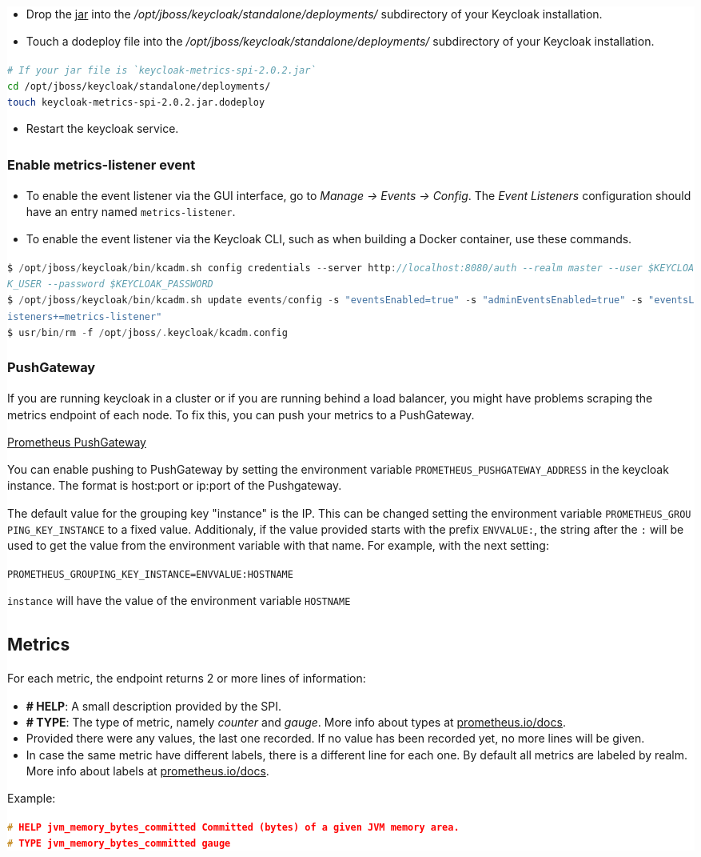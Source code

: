 - Drop the [jar](https://github.com/aerogear/keycloak-metrics-spi/releases/latest) into the _/opt/jboss/keycloak/standalone/deployments/_ subdirectory of your Keycloak installation.

- Touch a dodeploy file into the _/opt/jboss/keycloak/standalone/deployments/_ subdirectory of your Keycloak installation.

```bash
# If your jar file is `keycloak-metrics-spi-2.0.2.jar`
cd /opt/jboss/keycloak/standalone/deployments/
touch keycloak-metrics-spi-2.0.2.jar.dodeploy
```
- Restart the keycloak service.

### Enable metrics-listener event

- To enable the event listener via the GUI interface, go to _Manage -> Events -> Config_. The _Event Listeners_ configuration should have an entry named `metrics-listener`.

- To enable the event listener via the Keycloak CLI, such as when building a Docker container, use these commands.

```c
$ /opt/jboss/keycloak/bin/kcadm.sh config credentials --server http://localhost:8080/auth --realm master --user $KEYCLOAK_USER --password $KEYCLOAK_PASSWORD
$ /opt/jboss/keycloak/bin/kcadm.sh update events/config -s "eventsEnabled=true" -s "adminEventsEnabled=true" -s "eventsListeners+=metrics-listener"
$ usr/bin/rm -f /opt/jboss/.keycloak/kcadm.config
```
    
### PushGateway

If you are running keycloak in a cluster or if you are running behind a load balancer, you might have problems scraping
the metrics endpoint of each node. To fix this, you can push your metrics to a PushGateway. 

[Prometheus PushGateway](https://github.com/prometheus/pushgateway)

You can enable pushing to PushGateway by setting the environment variable ```PROMETHEUS_PUSHGATEWAY_ADDRESS``` in the keycloak
instance. The format is host:port or ip:port of the Pushgateway.

The default value for the grouping key "instance" is the IP. This can be changed setting the environment variable ```PROMETHEUS_GROUPING_KEY_INSTANCE```
to a fixed value. Additionaly, if the value provided starts with the prefix ```ENVVALUE:```,
the string after the ```:``` will be used to get the value from the environment variable with that name.
For example, with the next setting:
```
PROMETHEUS_GROUPING_KEY_INSTANCE=ENVVALUE:HOSTNAME
```
```instance``` will have the value of the environment variable ```HOSTNAME```

## Metrics

For each metric, the endpoint returns 2 or more lines of information:

* **# HELP**: A small description provided by the SPI.
* **# TYPE**: The type of metric, namely _counter_ and _gauge_. More info about types at [prometheus.io/docs](https://prometheus.io/docs/concepts/metric_types/).
* Provided there were any values, the last one recorded. If no value has been recorded yet, no more lines will be given.
* In case the same metric have different labels, there is a different line for each one. By default all metrics are labeled by realm. More info about labels at [prometheus.io/docs](https://prometheus.io/docs/practices/naming/).

Example:
```c
# HELP jvm_memory_bytes_committed Committed (bytes) of a given JVM memory area.
# TYPE jvm_memory_bytes_committed gauge
```